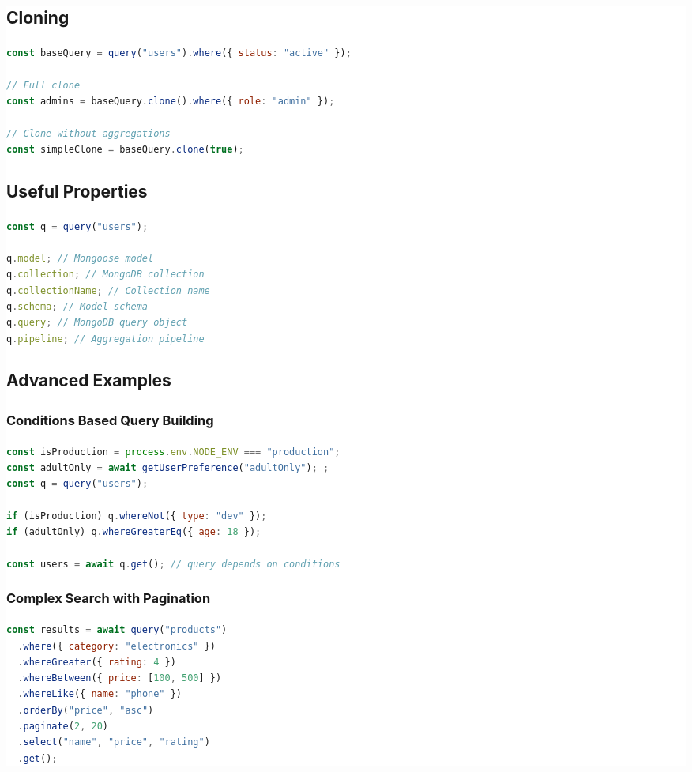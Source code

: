 ## Cloning

```javascript
const baseQuery = query("users").where({ status: "active" });

// Full clone
const admins = baseQuery.clone().where({ role: "admin" });

// Clone without aggregations
const simpleClone = baseQuery.clone(true);
```

## Useful Properties

```javascript
const q = query("users");

q.model; // Mongoose model
q.collection; // MongoDB collection
q.collectionName; // Collection name
q.schema; // Model schema
q.query; // MongoDB query object
q.pipeline; // Aggregation pipeline
```

## Advanced Examples

### Conditions Based Query Building

```javascript
const isProduction = process.env.NODE_ENV === "production";
const adultOnly = await getUserPreference("adultOnly"); ;
const q = query("users");

if (isProduction) q.whereNot({ type: "dev" });
if (adultOnly) q.whereGreaterEq({ age: 18 });

const users = await q.get(); // query depends on conditions
```

### Complex Search with Pagination

```javascript
const results = await query("products")
  .where({ category: "electronics" })
  .whereGreater({ rating: 4 })
  .whereBetween({ price: [100, 500] })
  .whereLike({ name: "phone" })
  .orderBy("price", "asc")
  .paginate(2, 20)
  .select("name", "price", "rating")
  .get();
```
